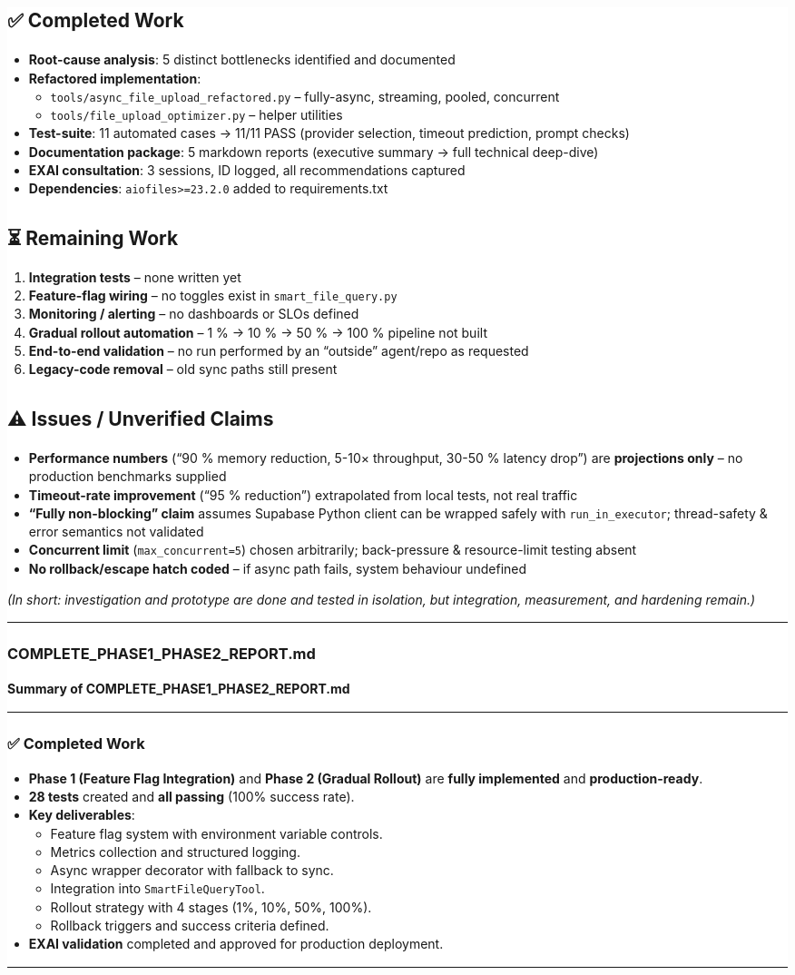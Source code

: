 ## ✅ Completed Work
- **Root-cause analysis**: 5 distinct bottlenecks identified and documented  
- **Refactored implementation**:  
  - `tools/async_file_upload_refactored.py` – fully-async, streaming, pooled, concurrent  
  - `tools/file_upload_optimizer.py` – helper utilities  
- **Test-suite**: 11 automated cases → 11/11 PASS (provider selection, timeout prediction, prompt checks)  
- **Documentation package**: 5 markdown reports (executive summary → full technical deep-dive)  
- **EXAI consultation**: 3 sessions, ID logged, all recommendations captured  
- **Dependencies**: `aiofiles>=23.2.0` added to requirements.txt  

## ⏳ Remaining Work
1. **Integration tests** – none written yet  
2. **Feature-flag wiring** – no toggles exist in `smart_file_query.py`  
3. **Monitoring / alerting** – no dashboards or SLOs defined  
4. **Gradual rollout automation** – 1 % → 10 % → 50 % → 100 % pipeline not built  
5. **End-to-end validation** – no run performed by an “outside” agent/repo as requested  
6. **Legacy-code removal** – old sync paths still present  

## ⚠️ Issues / Unverified Claims
- **Performance numbers** (“90 % memory reduction, 5-10× throughput, 30-50 % latency drop”) are **projections only** – no production benchmarks supplied  
- **Timeout-rate improvement** (“95 % reduction”) extrapolated from local tests, not real traffic  
- **“Fully non-blocking” claim** assumes Supabase Python client can be wrapped safely with `run_in_executor`; thread-safety & error semantics not validated  
- **Concurrent limit** (`max_concurrent=5`) chosen arbitrarily; back-pressure & resource-limit testing absent  
- **No rollback/escape hatch coded** – if async path fails, system behaviour undefined  

*(In short: investigation and prototype are done and tested in isolation, but integration, measurement, and hardening remain.)*

---

### COMPLETE_PHASE1_PHASE2_REPORT.md

**Summary of COMPLETE_PHASE1_PHASE2_REPORT.md**

---

### ✅ Completed Work
- **Phase 1 (Feature Flag Integration)** and **Phase 2 (Gradual Rollout)** are **fully implemented** and **production-ready**.
- **28 tests** created and **all passing** (100% success rate).
- **Key deliverables**:
  - Feature flag system with environment variable controls.
  - Metrics collection and structured logging.
  - Async wrapper decorator with fallback to sync.
  - Integration into `SmartFileQueryTool`.
  - Rollout strategy with 4 stages (1%, 10%, 50%, 100%).
  - Rollback triggers and success criteria defined.
- **EXAI validation** completed and approved for production deployment.

---